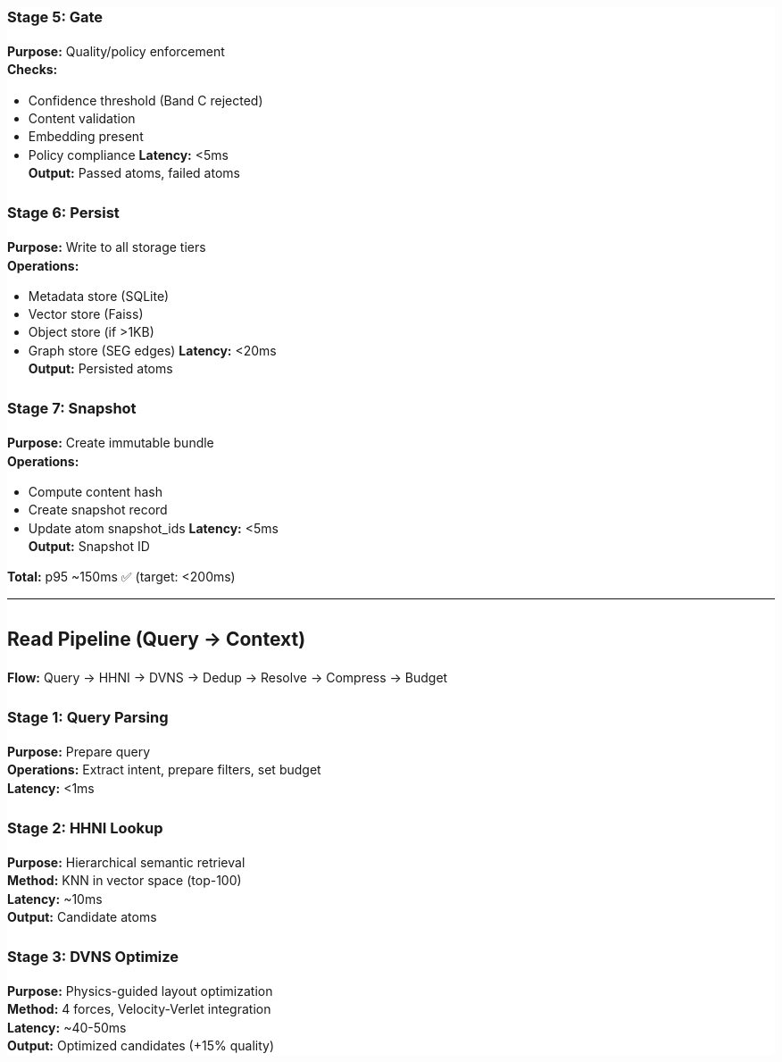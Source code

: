 ### Stage 5: Gate
**Purpose:** Quality/policy enforcement  
**Checks:**
- Confidence threshold (Band C rejected)
- Content validation
- Embedding present
- Policy compliance
**Latency:** <5ms  
**Output:** Passed atoms, failed atoms

### Stage 6: Persist
**Purpose:** Write to all storage tiers  
**Operations:**
- Metadata store (SQLite)
- Vector store (Faiss)
- Object store (if >1KB)
- Graph store (SEG edges)
**Latency:** <20ms  
**Output:** Persisted atoms

### Stage 7: Snapshot
**Purpose:** Create immutable bundle  
**Operations:**
- Compute content hash
- Create snapshot record
- Update atom snapshot_ids
**Latency:** <5ms  
**Output:** Snapshot ID

**Total:** p95 ~150ms ✅ (target: <200ms)

---

## Read Pipeline (Query → Context)

**Flow:** Query → HHNI → DVNS → Dedup → Resolve → Compress → Budget

### Stage 1: Query Parsing
**Purpose:** Prepare query  
**Operations:** Extract intent, prepare filters, set budget  
**Latency:** <1ms

### Stage 2: HHNI Lookup
**Purpose:** Hierarchical semantic retrieval  
**Method:** KNN in vector space (top-100)  
**Latency:** ~10ms  
**Output:** Candidate atoms

### Stage 3: DVNS Optimize
**Purpose:** Physics-guided layout optimization  
**Method:** 4 forces, Velocity-Verlet integration  
**Latency:** ~40-50ms  
**Output:** Optimized candidates (+15% quality)
